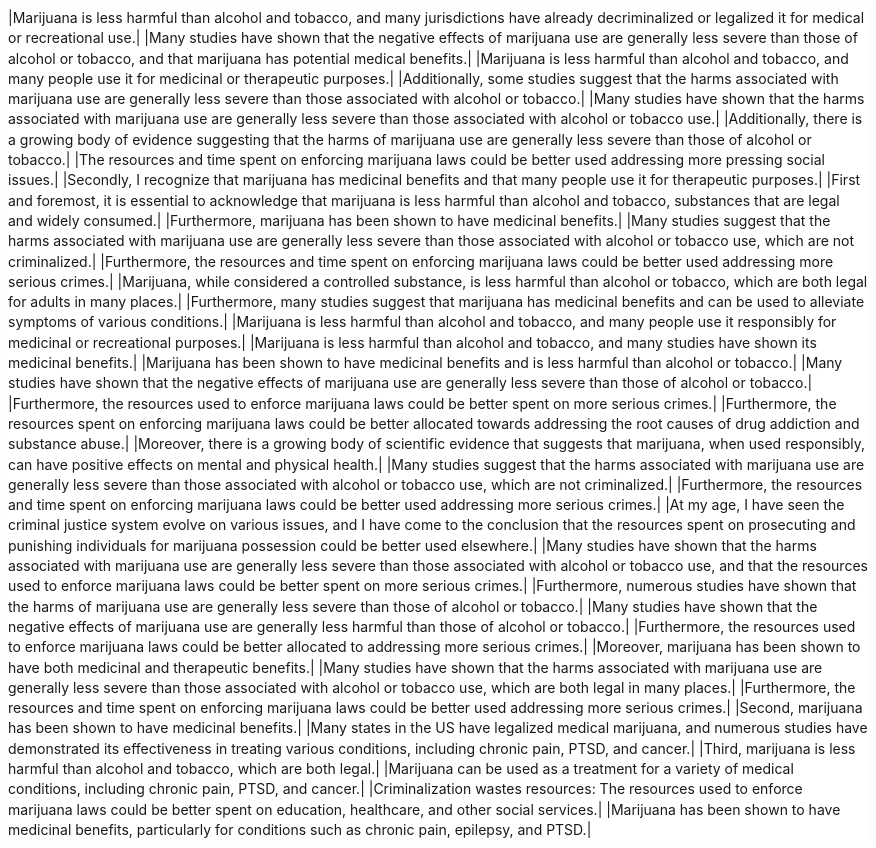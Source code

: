 |Marijuana is less harmful than alcohol and tobacco, and many jurisdictions have already decriminalized or legalized it for medical or recreational use.|
|Many studies have shown that the negative effects of marijuana use are generally less severe than those of alcohol or tobacco, and that marijuana has potential medical benefits.|
|Marijuana is less harmful than alcohol and tobacco, and many people use it for medicinal or therapeutic purposes.|
|Additionally, some studies suggest that the harms associated with marijuana use are generally less severe than those associated with alcohol or tobacco.|
|Many studies have shown that the harms associated with marijuana use are generally less severe than those associated with alcohol or tobacco use.|
|Additionally, there is a growing body of evidence suggesting that the harms of marijuana use are generally less severe than those of alcohol or tobacco.|
|The resources and time spent on enforcing marijuana laws could be better used addressing more pressing social issues.|
|Secondly, I recognize that marijuana has medicinal benefits and that many people use it for therapeutic purposes.|
|First and foremost, it is essential to acknowledge that marijuana is less harmful than alcohol and tobacco, substances that are legal and widely consumed.|
|Furthermore, marijuana has been shown to have medicinal benefits.|
|Many studies suggest that the harms associated with marijuana use are generally less severe than those associated with alcohol or tobacco use, which are not criminalized.|
|Furthermore, the resources and time spent on enforcing marijuana laws could be better used addressing more serious crimes.|
|Marijuana, while considered a controlled substance, is less harmful than alcohol or tobacco, which are both legal for adults in many places.|
|Furthermore, many studies suggest that marijuana has medicinal benefits and can be used to alleviate symptoms of various conditions.|
|Marijuana is less harmful than alcohol and tobacco, and many people use it responsibly for medicinal or recreational purposes.|
|Marijuana is less harmful than alcohol and tobacco, and many studies have shown its medicinal benefits.|
|Marijuana has been shown to have medicinal benefits and is less harmful than alcohol or tobacco.|
|Many studies have shown that the negative effects of marijuana use are generally less severe than those of alcohol or tobacco.|
|Furthermore, the resources used to enforce marijuana laws could be better spent on more serious crimes.|
|Furthermore, the resources spent on enforcing marijuana laws could be better allocated towards addressing the root causes of drug addiction and substance abuse.|
|Moreover, there is a growing body of scientific evidence that suggests that marijuana, when used responsibly, can have positive effects on mental and physical health.|
|Many studies suggest that the harms associated with marijuana use are generally less severe than those associated with alcohol or tobacco use, which are not criminalized.|
|Furthermore, the resources and time spent on enforcing marijuana laws could be better used addressing more serious crimes.|
|At my age, I have seen the criminal justice system evolve on various issues, and I have come to the conclusion that the resources spent on prosecuting and punishing individuals for marijuana possession could be better used elsewhere.|
|Many studies have shown that the harms associated with marijuana use are generally less severe than those associated with alcohol or tobacco use, and that the resources used to enforce marijuana laws could be better spent on more serious crimes.|
|Furthermore, numerous studies have shown that the harms of marijuana use are generally less severe than those of alcohol or tobacco.|
|Many studies have shown that the negative effects of marijuana use are generally less harmful than those of alcohol or tobacco.|
|Furthermore, the resources used to enforce marijuana laws could be better allocated to addressing more serious crimes.|
|Moreover, marijuana has been shown to have both medicinal and therapeutic benefits.|
|Many studies have shown that the harms associated with marijuana use are generally less severe than those associated with alcohol or tobacco use, which are both legal in many places.|
|Furthermore, the resources and time spent on enforcing marijuana laws could be better used addressing more serious crimes.|
|Second, marijuana has been shown to have medicinal benefits.|
|Many states in the US have legalized medical marijuana, and numerous studies have demonstrated its effectiveness in treating various conditions, including chronic pain, PTSD, and cancer.|
|Third, marijuana is less harmful than alcohol and tobacco, which are both legal.|
|Marijuana can be used as a treatment for a variety of medical conditions, including chronic pain, PTSD, and cancer.|
|Criminalization wastes resources: The resources used to enforce marijuana laws could be better spent on education, healthcare, and other social services.|
|Marijuana has been shown to have medicinal benefits, particularly for conditions such as chronic pain, epilepsy, and PTSD.|